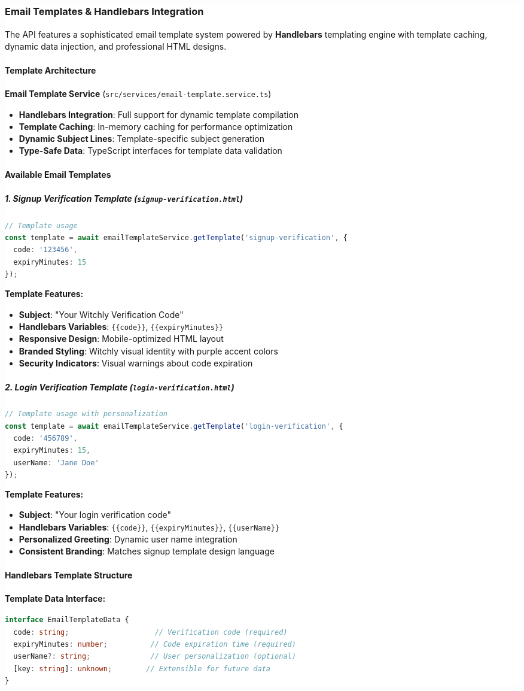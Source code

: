 ### Email Templates & Handlebars Integration

The API features a sophisticated email template system powered by **Handlebars** templating engine with template caching, dynamic data injection, and professional HTML designs.

#### Template Architecture

**Email Template Service** (`src/services/email-template.service.ts`)
- **Handlebars Integration**: Full support for dynamic template compilation
- **Template Caching**: In-memory caching for performance optimization
- **Dynamic Subject Lines**: Template-specific subject generation
- **Type-Safe Data**: TypeScript interfaces for template data validation

#### Available Email Templates

##### 1. Signup Verification Template (`signup-verification.html`)
```typescript
// Template usage
const template = await emailTemplateService.getTemplate('signup-verification', {
  code: '123456',
  expiryMinutes: 15
});
```

**Template Features:**
- **Subject**: "Your Witchly Verification Code"
- **Handlebars Variables**: `{{code}}`, `{{expiryMinutes}}`
- **Responsive Design**: Mobile-optimized HTML layout
- **Branded Styling**: Witchly visual identity with purple accent colors
- **Security Indicators**: Visual warnings about code expiration

##### 2. Login Verification Template (`login-verification.html`)
```typescript
// Template usage with personalization
const template = await emailTemplateService.getTemplate('login-verification', {
  code: '456789',
  expiryMinutes: 15,
  userName: 'Jane Doe'
});
```

**Template Features:**
- **Subject**: "Your login verification code"
- **Handlebars Variables**: `{{code}}`, `{{expiryMinutes}}`, `{{userName}}`
- **Personalized Greeting**: Dynamic user name integration
- **Consistent Branding**: Matches signup template design language

#### Handlebars Template Structure

**Template Data Interface:**
```typescript
interface EmailTemplateData {
  code: string;                    // Verification code (required)
  expiryMinutes: number;          // Code expiration time (required)
  userName?: string;              // User personalization (optional)
  [key: string]: unknown;        // Extensible for future data
}
```

